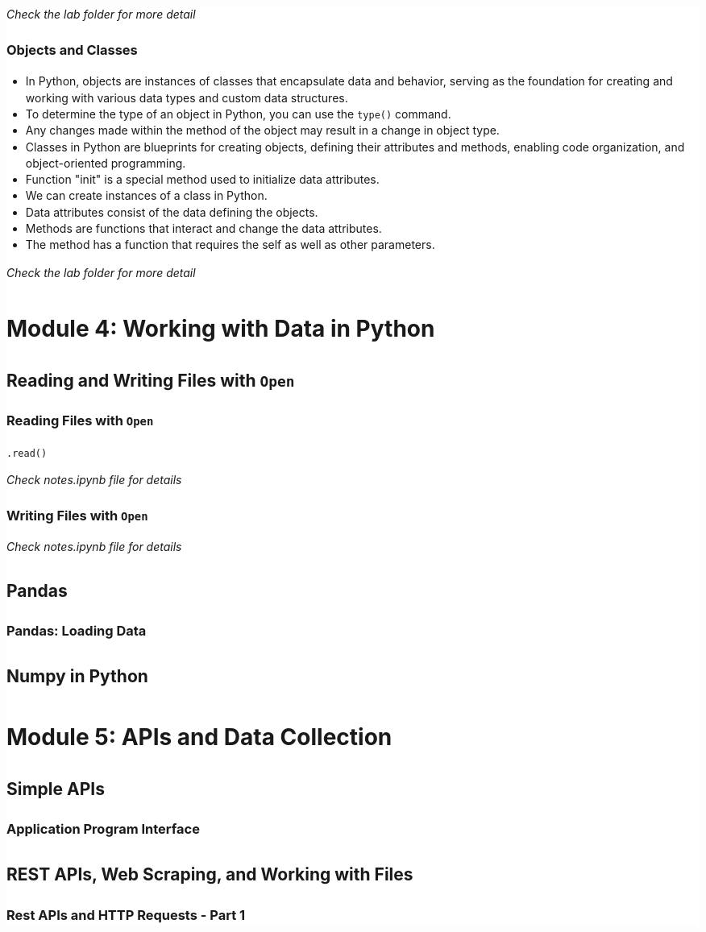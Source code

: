 _Check the lab folder for more detail_


### Objects and Classes
* In Python, objects are instances of classes that encapsulate data and behavior, serving as the foundation for creating and working with various data types and custom data structures.
* To determine the type of an object in Python, you can use the `type()` command.
* Any changes made within the method of the object may result in a change in object type.
* Classes in Python are blueprints for creating objects, defining their attributes and methods, enabling code organization, and object-oriented programming.
* Function "init" is a special method used to initialize data attributes.
* We can create instances of a class in Python.
* Data attributes consist of the data defining the objects.
* Methods are functions that interact and change the data attributes.
* The method has a function that requires the self as well as other parameters.

_Check the lab folder for more detail_

# Module 4: Working with Data in Python <a name="module-4"></a>

## Reading and Writing Files with `Open`

### Reading Files with `Open`

`.read()`

_Check notes.ipynb file for details_

### Writing Files with `Open`

_Check notes.ipynb file for details_

## Pandas

### Pandas: Loading Data


## Numpy in Python

# Module 5: APIs and Data Collection <a name="module-5"></a>

## Simple APIs

### Application Program Interface

## REST APIs, Web Scraping, and Working with Files

### Rest APIs and HTTP Requests - Part 1

